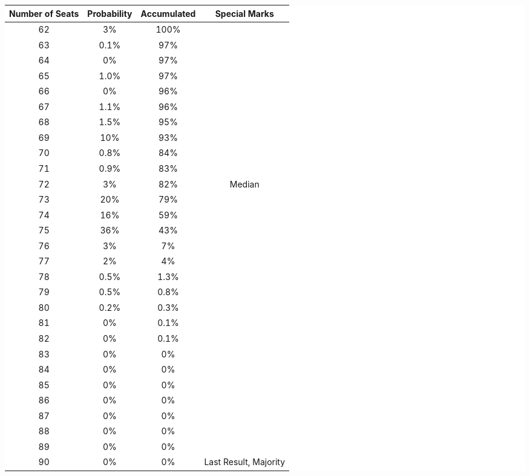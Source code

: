 | Number of Seats | Probability | Accumulated | Special Marks |
|:---------------:|:-----------:|:-----------:|:-------------:|
| 62 | 3% | 100% |  |
| 63 | 0.1% | 97% |  |
| 64 | 0% | 97% |  |
| 65 | 1.0% | 97% |  |
| 66 | 0% | 96% |  |
| 67 | 1.1% | 96% |  |
| 68 | 1.5% | 95% |  |
| 69 | 10% | 93% |  |
| 70 | 0.8% | 84% |  |
| 71 | 0.9% | 83% |  |
| 72 | 3% | 82% | Median |
| 73 | 20% | 79% |  |
| 74 | 16% | 59% |  |
| 75 | 36% | 43% |  |
| 76 | 3% | 7% |  |
| 77 | 2% | 4% |  |
| 78 | 0.5% | 1.3% |  |
| 79 | 0.5% | 0.8% |  |
| 80 | 0.2% | 0.3% |  |
| 81 | 0% | 0.1% |  |
| 82 | 0% | 0.1% |  |
| 83 | 0% | 0% |  |
| 84 | 0% | 0% |  |
| 85 | 0% | 0% |  |
| 86 | 0% | 0% |  |
| 87 | 0% | 0% |  |
| 88 | 0% | 0% |  |
| 89 | 0% | 0% |  |
| 90 | 0% | 0% | Last Result, Majority |
